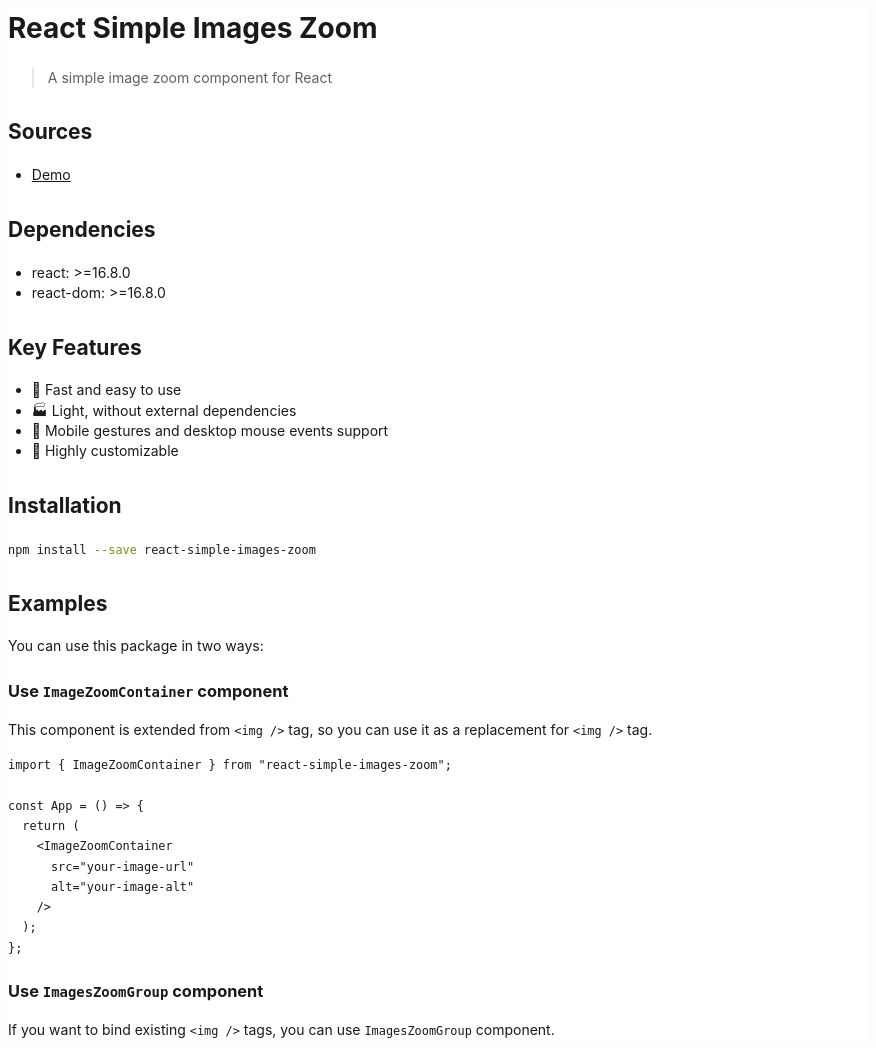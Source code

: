 # React Simple Images Zoom

> A simple image zoom component for React

## Sources

- [Demo](https://react-simple-images-zoom-demo.vercel.app/)

## Dependencies

- react: >=16.8.0
- react-dom: >=16.8.0

## Key Features

- 🚀 Fast and easy to use
- 🏭 Light, without external dependencies
- 💎 Mobile gestures and desktop mouse events support
- 🔧 Highly customizable

## Installation

```bash
npm install --save react-simple-images-zoom
```

## Examples

You can use this package in two ways:

### Use `ImageZoomContainer` component

This component is extended from `<img />` tag, so you can use it as a replacement for `<img />` tag.

```tsx
import { ImageZoomContainer } from "react-simple-images-zoom";

const App = () => {
  return (
    <ImageZoomContainer
      src="your-image-url"
      alt="your-image-alt"
    />
  );
};
```

### Use `ImagesZoomGroup` component

If you want to bind existing `<img />` tags, you can use `ImagesZoomGroup` component.
